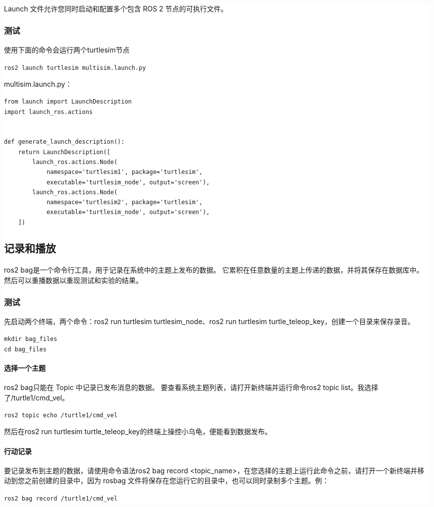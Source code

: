 Launch 文件允许您同时启动和配置多个包含 ROS 2 节点的可执行文件。

### 测试

使用下面的命令会运行两个turtlesim节点

```
ros2 launch turtlesim multisim.launch.py
```

multisim.launch.py：

```
from launch import LaunchDescription
import launch_ros.actions


def generate_launch_description():
    return LaunchDescription([
        launch_ros.actions.Node(
            namespace='turtlesim1', package='turtlesim',
            executable='turtlesim_node', output='screen'),
        launch_ros.actions.Node(
            namespace='turtlesim2', package='turtlesim',
            executable='turtlesim_node', output='screen'),
    ])
```

## 记录和播放

ros2 bag是一个命令行工具，用于记录在系统中的主题上发布的数据。 它累积在任意数量的主题上传递的数据，并将其保存在数据库中。 然后可以重播数据以重现测试和实验的结果。

### 测试

先启动两个终端，两个命令：ros2 run turtlesim turtlesim_node、ros2 run turtlesim turtle_teleop_key，创建一个目录来保存录音。

```
mkdir bag_files
cd bag_files
```

#### 选择一个主题

ros2 bag只能在 Topic 中记录已发布消息的数据。 要查看系统主题列表，请打开新终端并运行命令ros2 topic list。我选择了/turtle1/cmd_vel。

```
ros2 topic echo /turtle1/cmd_vel
```

然后在ros2 run turtlesim turtle_teleop_key的终端上操控小乌龟，便能看到数据发布。

#### 行动记录

要记录发布到主题的数据，请使用命令语法ros2 bag record <topic_name>，在您选择的主题上运行此命令之前，请打开一个新终端并移动到您之前创建的目录中，因为 rosbag 文件将保存在您运行它的目录中，也可以同时录制多个主题。例：

```
ros2 bag record /turtle1/cmd_vel
```
